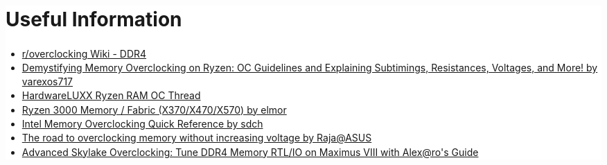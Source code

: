# Useful Information
* [r/overclocking Wiki - DDR4](https://www.reddit.com/r/overclocking/wiki/ram/ddr4)
* [Demystifying Memory Overclocking on Ryzen: OC Guidelines and Explaining Subtimings, Resistances, Voltages, and More! by varexos717](https://redd.it/ahs5a2)
* [HardwareLUXX Ryzen RAM OC Thread](https://www.hardwareluxx.de/community/f13/ryzen-ram-oc-thread-moegliche-limitierungen-1216557.html)
* [Ryzen 3000 Memory / Fabric (X370/X470/X570) by elmor](https://www.overclock.net/forum/13-amd-general/1728878-ryzen-3000-memory-fabric-x370-x470-x570.html)
* [Intel Memory Overclocking Quick Reference by sdch](https://www.overclock.net/forum/27784556-post7836.html)
* [The road to overclocking memory without increasing voltage by Raja@ASUS](https://rog.asus.com/forum/showthread.php?47670-Maximus-7-Gene-The-road-to-overclocking-memory-without-increasing-voltage)
* [Advanced Skylake Overclocking: Tune DDR4 Memory RTL/IO on Maximus VIII with Alex@ro's Guide](https://hwbot.org/newsflash/3058_advanced_skylake_overclocking_tune_ddr4_memory_rtlio_on_maximus_viii_with_alexaros_guide)
